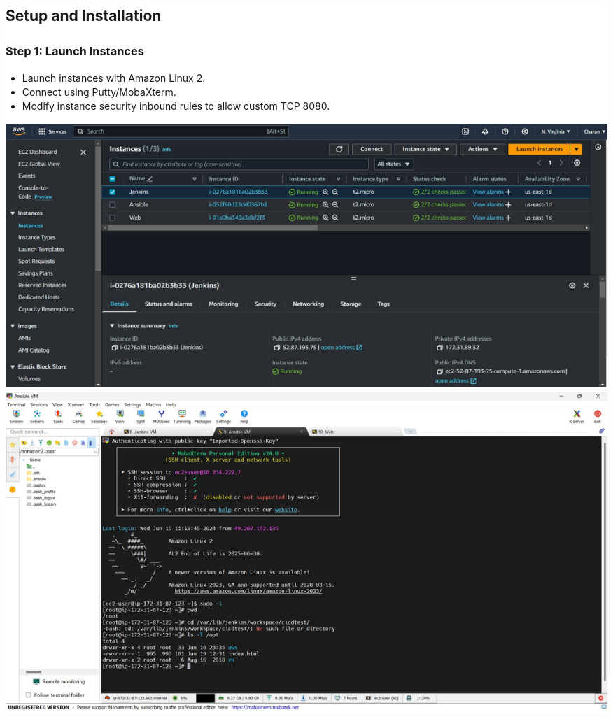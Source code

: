 ## Setup and Installation

### Step 1: Launch Instances
- Launch instances with Amazon Linux 2.
- Connect using Putty/MobaXterm.
- Modify instance security inbound rules to allow custom TCP 8080.

![EC2 Instances](images/EC2_Instances.jpg)
![Servers](images/servers.jpg)